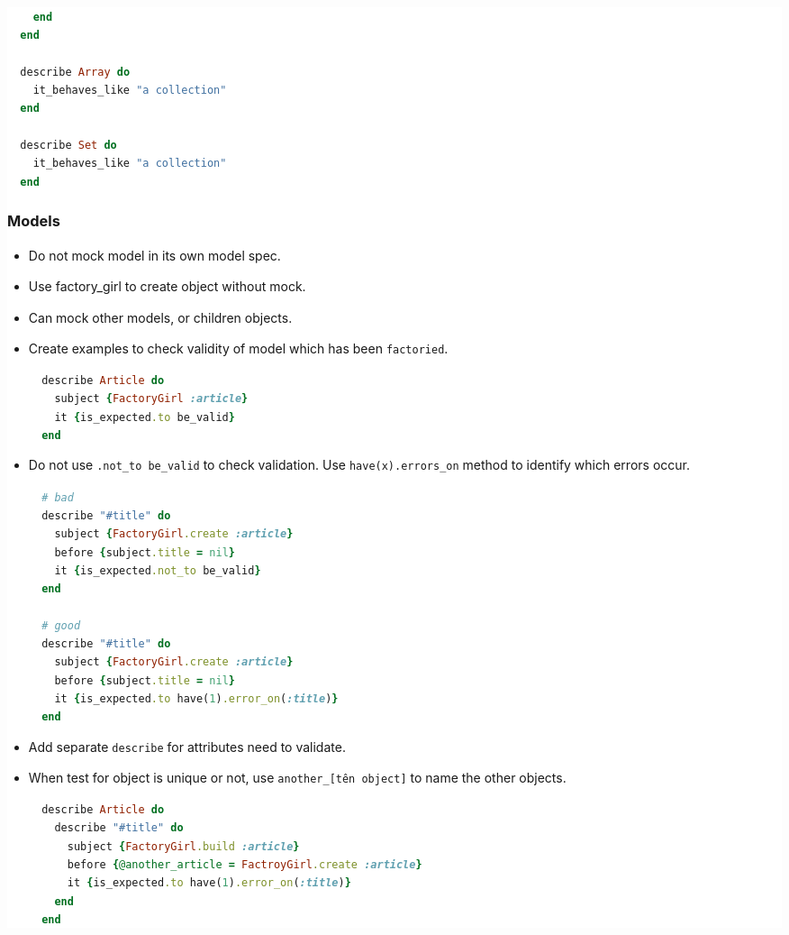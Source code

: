   ```ruby
      end
    end

    describe Array do
      it_behaves_like "a collection"
    end

    describe Set do
      it_behaves_like "a collection"
    end
  ```

### Models
* Do not mock model in its own model spec.
* Use factory_girl to create object without mock.
* Can mock other models, or children objects.
* Create examples to check validity of model which has been `factoried`.

  ```ruby
    describe Article do
      subject {FactoryGirl :article}
      it {is_expected.to be_valid}
    end
  ```

* Do not use `.not_to be_valid` to check validation. Use `have(x).errors_on` method to identify which errors occur.

  ```ruby
    # bad
    describe "#title" do
      subject {FactoryGirl.create :article}
      before {subject.title = nil}
      it {is_expected.not_to be_valid}
    end

    # good
    describe "#title" do
      subject {FactoryGirl.create :article}
      before {subject.title = nil}
      it {is_expected.to have(1).error_on(:title)}
    end
  ```

* Add separate `describe` for attributes need to validate.
* When test for object is unique or not, use `another_[tên object]` to name the other objects.

  ```ruby
    describe Article do
      describe "#title" do
        subject {FactoryGirl.build :article}
        before {@another_article = FactroyGirl.create :article}
        it {is_expected.to have(1).error_on(:title)}
      end
    end
  ```
